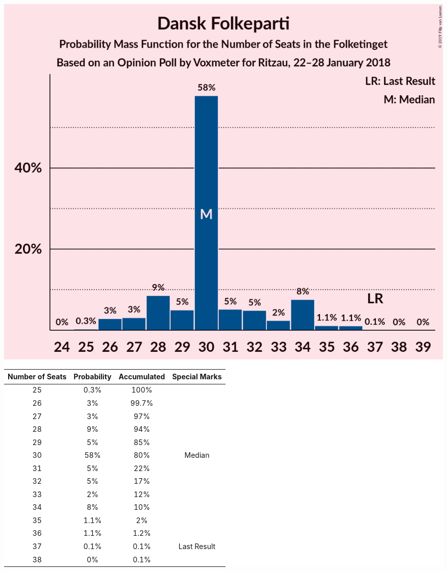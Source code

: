 ![Graph with seats probability mass function not yet produced](2018-01-28-Voxmeter-seats-pmf-danskfolkeparti.png "Seats Probability Mass Function")

| Number of Seats | Probability | Accumulated | Special Marks |
|:---------------:|:-----------:|:-----------:|:-------------:|
| 25 | 0.3% | 100% |  |
| 26 | 3% | 99.7% |  |
| 27 | 3% | 97% |  |
| 28 | 9% | 94% |  |
| 29 | 5% | 85% |  |
| 30 | 58% | 80% | Median |
| 31 | 5% | 22% |  |
| 32 | 5% | 17% |  |
| 33 | 2% | 12% |  |
| 34 | 8% | 10% |  |
| 35 | 1.1% | 2% |  |
| 36 | 1.1% | 1.2% |  |
| 37 | 0.1% | 0.1% | Last Result |
| 38 | 0% | 0.1% |  |